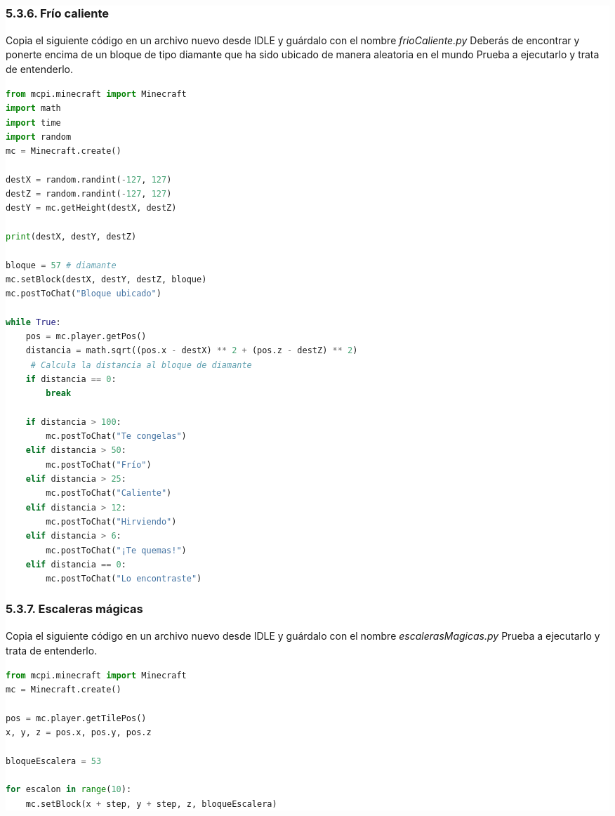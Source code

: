 ### 5.3.6. Frío caliente

Copia el siguiente código en un archivo nuevo desde IDLE y guárdalo con el nombre *frioCaliente.py*
Deberás de encontrar y ponerte encima de un bloque de tipo diamante que ha sido ubicado de manera aleatoria en el mundo
Prueba a ejecutarlo y trata de entenderlo.

```python
from mcpi.minecraft import Minecraft
import math
import time
import random
mc = Minecraft.create()

destX = random.randint(-127, 127)
destZ = random.randint(-127, 127)
destY = mc.getHeight(destX, destZ)

print(destX, destY, destZ)

bloque = 57 # diamante
mc.setBlock(destX, destY, destZ, bloque)
mc.postToChat("Bloque ubicado")

while True:
    pos = mc.player.getPos()
    distancia = math.sqrt((pos.x - destX) ** 2 + (pos.z - destZ) ** 2)
     # Calcula la distancia al bloque de diamante
    if distancia == 0:
        break

    if distancia > 100:
        mc.postToChat("Te congelas")
    elif distancia > 50:
        mc.postToChat("Frío")
    elif distancia > 25:
        mc.postToChat("Caliente")
    elif distancia > 12:
        mc.postToChat("Hirviendo")
    elif distancia > 6:
        mc.postToChat("¡Te quemas!")
    elif distancia == 0:
        mc.postToChat("Lo encontraste")
```

### 5.3.7. Escaleras mágicas

Copia el siguiente código en un archivo nuevo desde IDLE y guárdalo con el nombre *escalerasMagicas.py*
Prueba a ejecutarlo y trata de entenderlo.

```python
from mcpi.minecraft import Minecraft
mc = Minecraft.create()

pos = mc.player.getTilePos()
x, y, z = pos.x, pos.y, pos.z

bloqueEscalera = 53

for escalon in range(10):
    mc.setBlock(x + step, y + step, z, bloqueEscalera)
```
